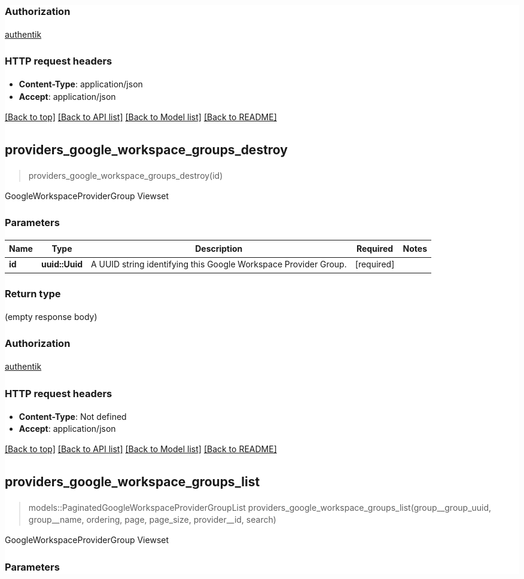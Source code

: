 ### Authorization

[authentik](../README.md#authentik)

### HTTP request headers

- **Content-Type**: application/json
- **Accept**: application/json

[[Back to top]](#) [[Back to API list]](../README.md#documentation-for-api-endpoints) [[Back to Model list]](../README.md#documentation-for-models) [[Back to README]](../README.md)


## providers_google_workspace_groups_destroy

> providers_google_workspace_groups_destroy(id)


GoogleWorkspaceProviderGroup Viewset

### Parameters


Name | Type | Description  | Required | Notes
------------- | ------------- | ------------- | ------------- | -------------
**id** | **uuid::Uuid** | A UUID string identifying this Google Workspace Provider Group. | [required] |

### Return type

 (empty response body)

### Authorization

[authentik](../README.md#authentik)

### HTTP request headers

- **Content-Type**: Not defined
- **Accept**: application/json

[[Back to top]](#) [[Back to API list]](../README.md#documentation-for-api-endpoints) [[Back to Model list]](../README.md#documentation-for-models) [[Back to README]](../README.md)


## providers_google_workspace_groups_list

> models::PaginatedGoogleWorkspaceProviderGroupList providers_google_workspace_groups_list(group__group_uuid, group__name, ordering, page, page_size, provider__id, search)


GoogleWorkspaceProviderGroup Viewset

### Parameters

